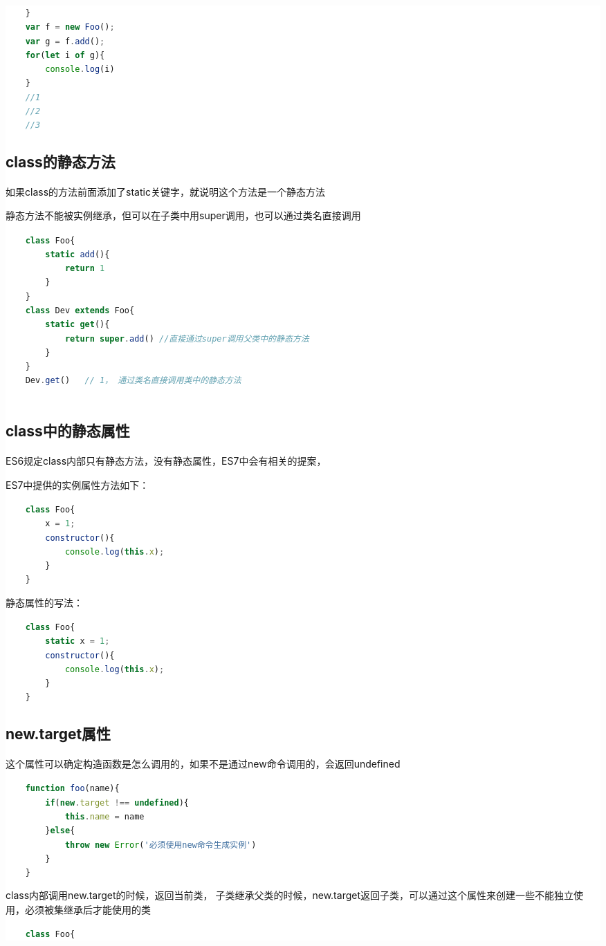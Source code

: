 ```js
    }
    var f = new Foo();
    var g = f.add();
    for(let i of g){
        console.log(i)
    }
    //1
    //2
    //3
```
class的静态方法
-
如果class的方法前面添加了static关键字，就说明这个方法是一个静态方法

静态方法不能被实例继承，但可以在子类中用super调用，也可以通过类名直接调用
```js
    class Foo{
        static add(){
            return 1
        }
    }
    class Dev extends Foo{
        static get(){
            return super.add() //直接通过super调用父类中的静态方法
        }
    }
    Dev.get()   // 1， 通过类名直接调用类中的静态方法
    
```
class中的静态属性
-
ES6规定class内部只有静态方法，没有静态属性，ES7中会有相关的提案，

ES7中提供的实例属性方法如下：
```js
    class Foo{
        x = 1;
        constructor(){
            console.log(this.x);
        }
    }
```
静态属性的写法：
```js
    class Foo{
        static x = 1;
        constructor(){
            console.log(this.x);
        }
    }
```
new.target属性
-
这个属性可以确定构造函数是怎么调用的，如果不是通过new命令调用的，会返回undefined
```js
    function foo(name){
        if(new.target !== undefined){
            this.name = name
        }else{
            throw new Error('必须使用new命令生成实例')
        }
    }
```
class内部调用new.target的时候，返回当前类， 子类继承父类的时候，new.target返回子类，可以通过这个属性来创建一些不能独立使用，必须被集继承后才能使用的类
```js
    class Foo{
```